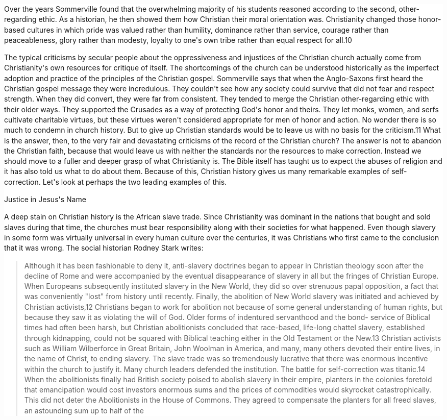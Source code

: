 Over the years Sommerville found that the overwhelming majority of his students reasoned according to the second, other-regarding ethic. As a historian, he then showed them how Christian their moral
orientation was. Christianity changed those honor-based cultures in which pride was valued rather than humility, dominance rather than service, courage rather than peaceableness, glory rather than modesty,
loyalty to one's own tribe rather than equal respect for all.10

The typical criticisms by secular people about the oppressiveness and injustices of the Christian church actually come from Christianity's own resources for critique of itself. The shortcomings of the church
can be understood historically as the imperfect adoption and practice of the principles of the Christian gospel. Sommerville says that when the Anglo-Saxons first heard the Christian gospel message they were
incredulous. They couldn't see how any society could survive that did not fear and respect strength. When they did convert, they were far from consistent. They tended to merge the Christian other-regarding
ethic with their older ways. They supported the Crusades as a way of protecting God's honor and theirs. They let monks, women, and serfs cultivate charitable virtues, but these virtues weren't considered
appropriate for men of honor and action. No wonder there is so much to condemn in church history. But to give up Christian standards would be to leave us with no basis for the criticism.11
What is the answer, then, to the very fair and devastating criticisms of the record of the Christian church? The answer is not to abandon the Christian faith, because that would leave us with neither the
standards nor the resources to make correction. Instead we should move to a fuller and deeper grasp of what Christianity is. The Bible itself has taught us to expect the abuses of religion and it has also told us what
to do about them. Because of this, Christian history gives us many remarkable examples of self-correction. Let's look at perhaps the two leading examples of this.

Justice in Jesus's Name

A deep stain on Christian history is the African slave trade. Since Christianity was dominant in the nations that bought and sold slaves during that time, the churches must bear responsibility along with their
societies for what happened. Even though slavery in some form was virtually universal in every human culture over the centuries, it was Christians who first came to the conclusion that it was wrong. The social
historian Rodney Stark writes:
> Although it has been fashionable to deny it, anti-slavery doctrines began to appear in Christian theology soon after the decline of Rome and were accompanied by the eventual disappearance of slavery
in all but the fringes of Christian Europe. When Europeans subsequently instituted slavery in the New World, they did so over strenuous papal opposition, a fact that was conveniently "lost" from
history until recently. Finally, the abolition of New World slavery was initiated and achieved by Christian activists,12
Christians began to work for abolition not because of some general understanding of human rights, but because they saw it as violating the will of God. Older forms of indentured servanthood and the bond-
service of Biblical times had often been harsh, but Christian abolitionists concluded that race-based, life-long chattel slavery, established through kidnapping, could not be squared with Biblical teaching either
in the Old Testament or the New.13 Christian activists such as William Wilberforce in Great Britain, John Woolman in America, and many, many others devoted their entire lives, in the name of Christ, to ending
slavery. The slave trade was so tremendously lucrative that there was enormous incentive within the church to justify it. Many church leaders defended the institution. The battle for self-correction was titanic.14
When the abolitionists finally had British society poised to abolish slavery in their empire, planters in the colonies foretold that emancipation would cost investors enormous sums and the prices of
commodities would skyrocket catastrophically. This did not deter the Abolitionists in the House of Commons. They agreed to compensate the planters for all freed slaves, an astounding sum up to half of the